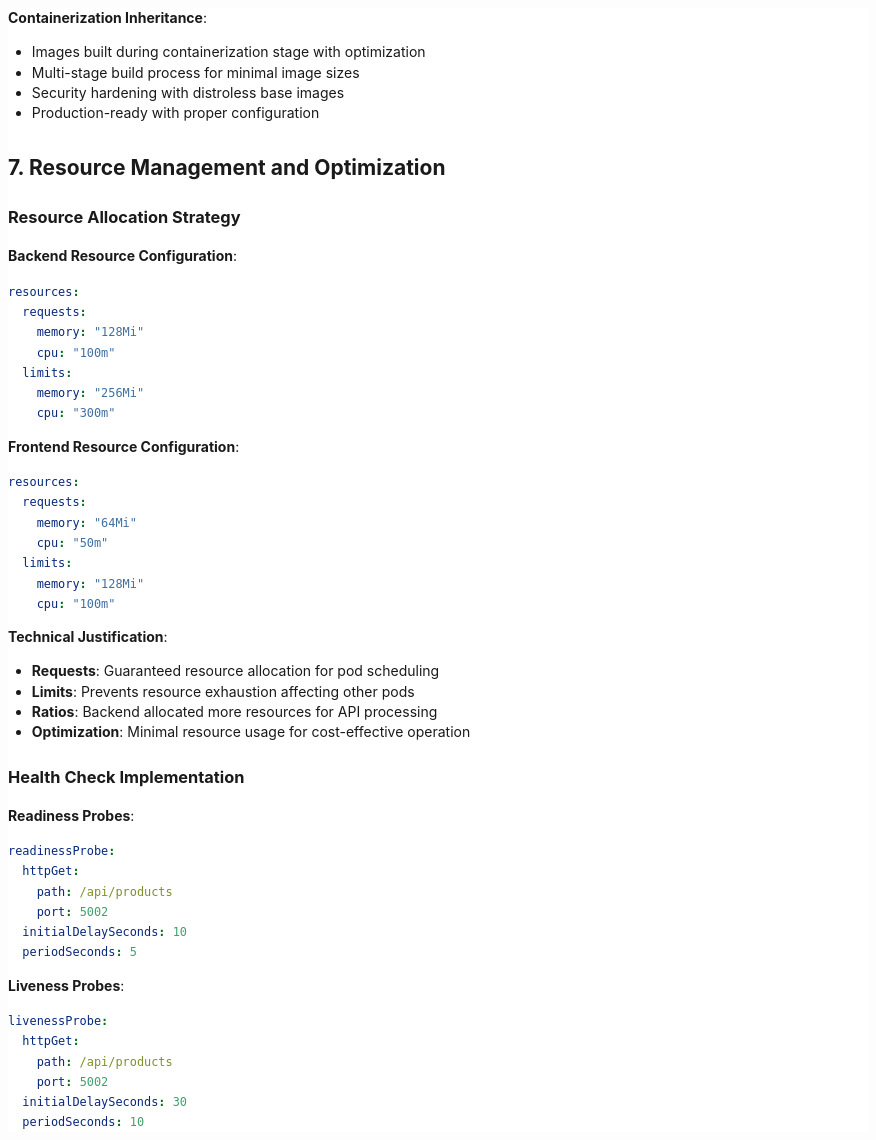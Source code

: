 **Containerization Inheritance**:
- Images built during containerization stage with optimization
- Multi-stage build process for minimal image sizes
- Security hardening with distroless base images
- Production-ready with proper configuration

## 7. Resource Management and Optimization

### Resource Allocation Strategy

**Backend Resource Configuration**:
```yaml
resources:
  requests:
    memory: "128Mi"
    cpu: "100m"
  limits:
    memory: "256Mi"
    cpu: "300m"
```

**Frontend Resource Configuration**:
```yaml
resources:
  requests:
    memory: "64Mi"
    cpu: "50m"
  limits:
    memory: "128Mi"
    cpu: "100m"
```

**Technical Justification**:
- **Requests**: Guaranteed resource allocation for pod scheduling
- **Limits**: Prevents resource exhaustion affecting other pods
- **Ratios**: Backend allocated more resources for API processing
- **Optimization**: Minimal resource usage for cost-effective operation

### Health Check Implementation

**Readiness Probes**:
```yaml
readinessProbe:
  httpGet:
    path: /api/products
    port: 5002
  initialDelaySeconds: 10
  periodSeconds: 5
```

**Liveness Probes**:
```yaml
livenessProbe:
  httpGet:
    path: /api/products
    port: 5002
  initialDelaySeconds: 30
  periodSeconds: 10
```
